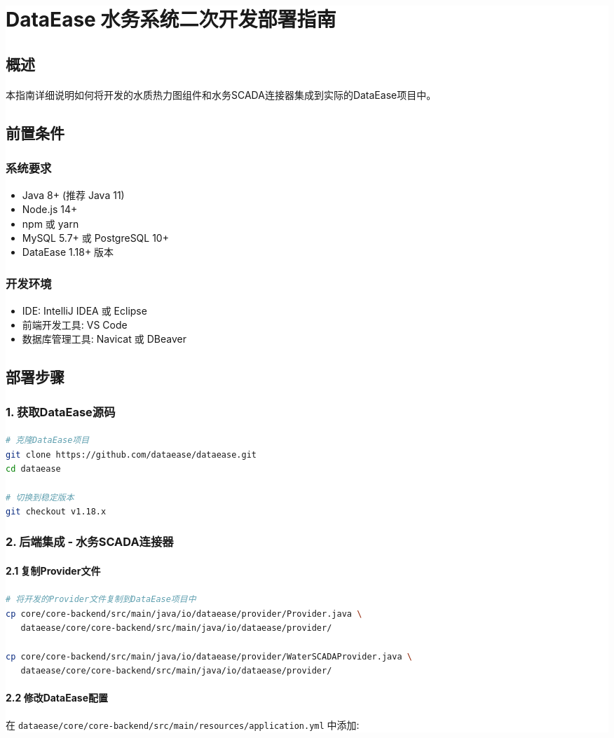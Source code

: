 # DataEase 水务系统二次开发部署指南

## 概述

本指南详细说明如何将开发的水质热力图组件和水务SCADA连接器集成到实际的DataEase项目中。

## 前置条件

### 系统要求
- Java 8+ (推荐 Java 11)
- Node.js 14+ 
- npm 或 yarn
- MySQL 5.7+ 或 PostgreSQL 10+
- DataEase 1.18+ 版本

### 开发环境
- IDE: IntelliJ IDEA 或 Eclipse
- 前端开发工具: VS Code
- 数据库管理工具: Navicat 或 DBeaver

## 部署步骤

### 1. 获取DataEase源码

```bash
# 克隆DataEase项目
git clone https://github.com/dataease/dataease.git
cd dataease

# 切换到稳定版本
git checkout v1.18.x
```

### 2. 后端集成 - 水务SCADA连接器

#### 2.1 复制Provider文件

```bash
# 将开发的Provider文件复制到DataEase项目中
cp core/core-backend/src/main/java/io/dataease/provider/Provider.java \
   dataease/core/core-backend/src/main/java/io/dataease/provider/

cp core/core-backend/src/main/java/io/dataease/provider/WaterSCADAProvider.java \
   dataease/core/core-backend/src/main/java/io/dataease/provider/
```

#### 2.2 修改DataEase配置

在 `dataease/core/core-backend/src/main/resources/application.yml` 中添加:
